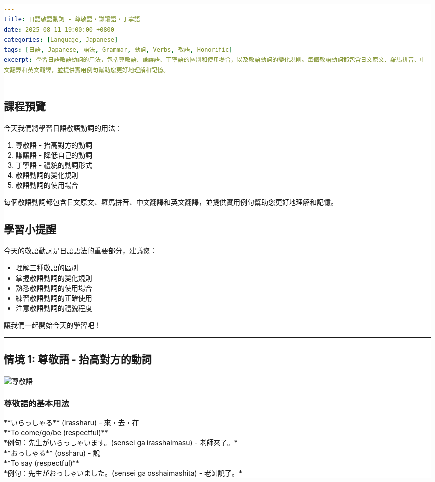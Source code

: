 ```yaml
---
title: 日語敬語動詞 - 尊敬語・謙讓語・丁寧語
date: 2025-08-11 19:00:00 +0800
categories: [Language, Japanese]
tags: [日語, Japanese, 語法, Grammar, 動詞, Verbs, 敬語, Honorific] 
excerpt: 學習日語敬語動詞的用法，包括尊敬語、謙讓語、丁寧語的區別和使用場合，以及敬語動詞的變化規則。每個敬語動詞都包含日文原文、羅馬拼音、中文翻譯和英文翻譯，並提供實用例句幫助您更好地理解和記憶。
---
```


## 課程預覽

今天我們將學習日語敬語動詞的用法：
1. 尊敬語 - 抬高對方的動詞
2. 謙讓語 - 降低自己的動詞
3. 丁寧語 - 禮貌的動詞形式
4. 敬語動詞的變化規則
5. 敬語動詞的使用場合

每個敬語動詞都包含日文原文、羅馬拼音、中文翻譯和英文翻譯，並提供實用例句幫助您更好地理解和記憶。

## 學習小提醒

今天的敬語動詞是日語語法的重要部分，建議您：
- 理解三種敬語的區別
- 掌握敬語動詞的變化規則
- 熟悉敬語動詞的使用場合
- 練習敬語動詞的正確使用
- 注意敬語動詞的禮貌程度

讓我們一起開始今天的學習吧！

---

## 情境 1: 尊敬語 - 抬高對方的動詞

![尊敬語](https://images.unsplash.com/photo-1507003211169-0a1dd7228f2d?w=800&h=400&fit=crop&crop=center)


### 尊敬語的基本用法

<div style="text-align: left">  
**いらっしゃる** (irassharu) - 來・去・在  <br>
**To come/go/be (respectful)**  <br>
*例句：先生がいらっしゃいます。(sensei ga irasshaimasu) - 老師來了。*  <br>
</div>  

<div style="text-align: left">  
**おっしゃる** (ossharu) - 說  <br>
**To say (respectful)**  <br>
*例句：先生がおっしゃいました。(sensei ga osshaimashita) - 老師說了。*  <br>
</div>  

